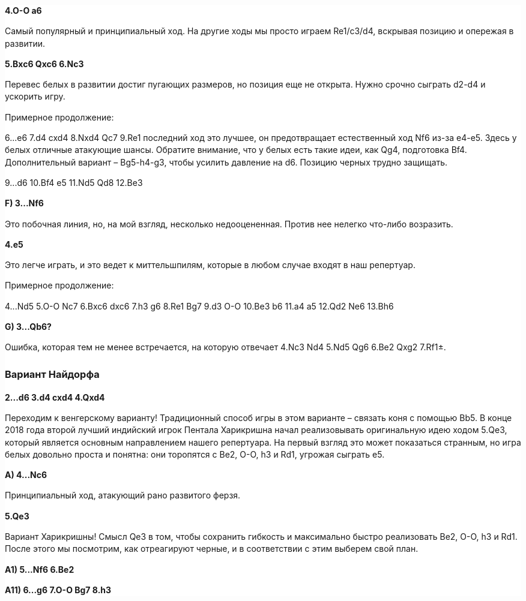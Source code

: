 **4.O-O a6**

Самый популярный и принципиальный ход. На другие ходы мы просто играем Re1/c3/d4, вскрывая позицию и опережая в развитии.

**5.Bxc6 Qxc6 6.Nc3**

Перевес белых в развитии достиг пугающих размеров, но позиция еще не открыта. Нужно срочно сыграть d2-d4 и ускорить игру.

Примерное продолжение:

6...e6 7.d4 cxd4 8.Nxd4 Qc7 9.Re1 последний ход это лучшее, он предотвращает естественный ход Nf6 из-за e4-e5. Здесь у белых отличные атакующие шансы. Обратите внимание, что у белых есть такие идеи, как Qg4, подготовка Bf4. Дополнительный вариант – Bg5-h4-g3, чтобы усилить давление на d6. Позицию черных трудно защищать.

9...d6 10.Bf4 e5 11.Nd5 Qd8 12.Be3

**F) 3...Nf6**

Это побочная линия, но, на мой взгляд, несколько недооцененная. Против нее нелегко что-либо возразить. 

**4.e5**

Это легче играть, и это ведет к миттельшпилям, которые в любом случае входят в наш репертуар.

Примерное продолжение:

4...Nd5 5.O-O Nc7 6.Bxc6 dxc6 7.h3 g6 8.Re1 Bg7 9.d3 O-O 10.Be3 b6 11.a4 a5 12.Qd2 Ne6 13.Bh6

**G) 3...Qb6?**

Ошибка, которая тем не менее встречается, на которую отвечает 4.Nc3 Nd4 5.Nd5 Qg6 6.Be2 Qxg2 7.Rf1±.

### Вариант Найдорфа

**2...d6 3.d4 cxd4 4.Qxd4**

Переходим к венгерскому варианту! Традиционный способ игры в этом варианте – связать коня с помощью Bb5. В конце 2018 года второй лучший индийский игрок Пентала Харикришна начал реализовывать оригинальную идею ходом 5.Qe3, который является основным направлением нашего репертуара. На первый взгляд это может показаться странным, но игра белых довольно проста и понятна: они торопятся с Be2, O-O, h3 и Rd1, угрожая сыграть e5.<addz start="5.Qe3"/>

**A) 4...Nc6**

Принципиальный ход, атакующий рано развитого ферзя.

**5.Qe3**

Вариант Харикришны! Смысл Qe3 в том, чтобы сохранить гибкость и максимально быстро реализовать Be2, O-O, h3 и Rd1. После этого мы посмотрим, как отреагируют черные, и в соответствии с этим выберем свой план.

**A1) 5...Nf6 6.Be2**

**A11) 6...g6 7.O-O Bg7 8.h3**
